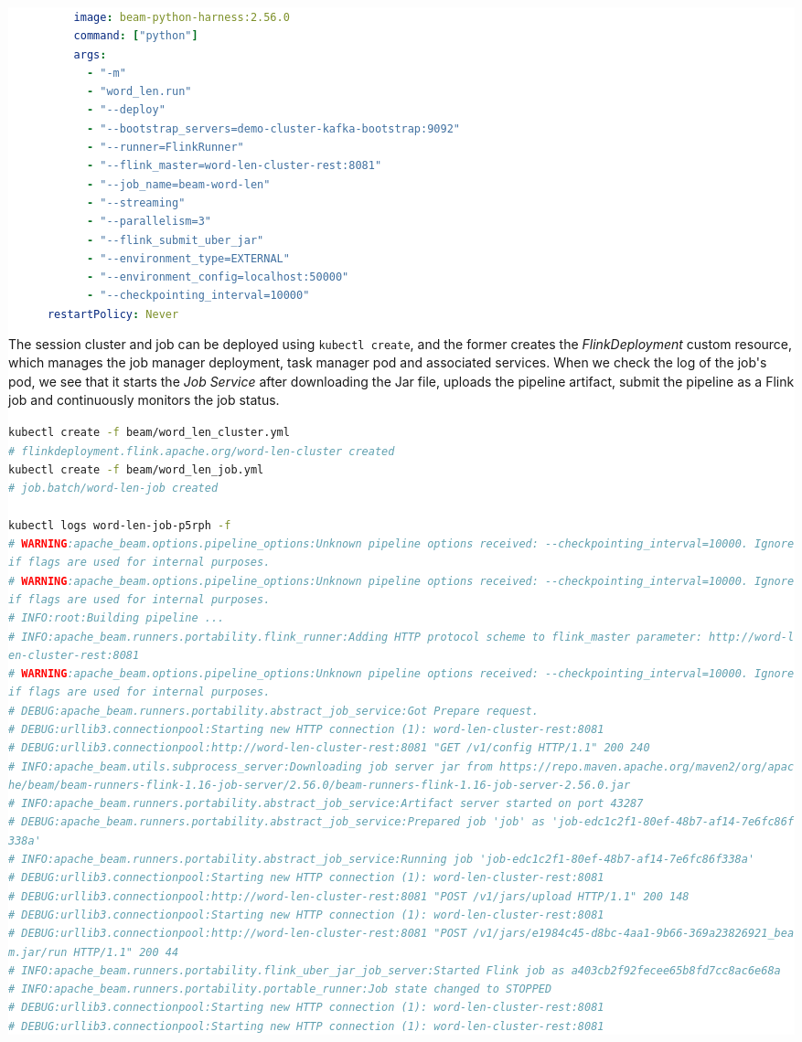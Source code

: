 ```yaml
          image: beam-python-harness:2.56.0
          command: ["python"]
          args:
            - "-m"
            - "word_len.run"
            - "--deploy"
            - "--bootstrap_servers=demo-cluster-kafka-bootstrap:9092"
            - "--runner=FlinkRunner"
            - "--flink_master=word-len-cluster-rest:8081"
            - "--job_name=beam-word-len"
            - "--streaming"
            - "--parallelism=3"
            - "--flink_submit_uber_jar"
            - "--environment_type=EXTERNAL"
            - "--environment_config=localhost:50000"
            - "--checkpointing_interval=10000"
      restartPolicy: Never
```

The session cluster and job can be deployed using `kubectl create`, and the former creates the *FlinkDeployment* custom resource, which manages the job manager deployment, task manager pod and associated services. When we check the log of the job's pod, we see that it starts the *Job Service* after downloading the Jar file, uploads the pipeline artifact, submit the pipeline as a Flink job and continuously monitors the job status.

```bash
kubectl create -f beam/word_len_cluster.yml
# flinkdeployment.flink.apache.org/word-len-cluster created
kubectl create -f beam/word_len_job.yml
# job.batch/word-len-job created

kubectl logs word-len-job-p5rph -f
# WARNING:apache_beam.options.pipeline_options:Unknown pipeline options received: --checkpointing_interval=10000. Ignore if flags are used for internal purposes.
# WARNING:apache_beam.options.pipeline_options:Unknown pipeline options received: --checkpointing_interval=10000. Ignore if flags are used for internal purposes.
# INFO:root:Building pipeline ...
# INFO:apache_beam.runners.portability.flink_runner:Adding HTTP protocol scheme to flink_master parameter: http://word-len-cluster-rest:8081
# WARNING:apache_beam.options.pipeline_options:Unknown pipeline options received: --checkpointing_interval=10000. Ignore if flags are used for internal purposes.
# DEBUG:apache_beam.runners.portability.abstract_job_service:Got Prepare request.
# DEBUG:urllib3.connectionpool:Starting new HTTP connection (1): word-len-cluster-rest:8081
# DEBUG:urllib3.connectionpool:http://word-len-cluster-rest:8081 "GET /v1/config HTTP/1.1" 200 240
# INFO:apache_beam.utils.subprocess_server:Downloading job server jar from https://repo.maven.apache.org/maven2/org/apache/beam/beam-runners-flink-1.16-job-server/2.56.0/beam-runners-flink-1.16-job-server-2.56.0.jar
# INFO:apache_beam.runners.portability.abstract_job_service:Artifact server started on port 43287
# DEBUG:apache_beam.runners.portability.abstract_job_service:Prepared job 'job' as 'job-edc1c2f1-80ef-48b7-af14-7e6fc86f338a'
# INFO:apache_beam.runners.portability.abstract_job_service:Running job 'job-edc1c2f1-80ef-48b7-af14-7e6fc86f338a'
# DEBUG:urllib3.connectionpool:Starting new HTTP connection (1): word-len-cluster-rest:8081
# DEBUG:urllib3.connectionpool:http://word-len-cluster-rest:8081 "POST /v1/jars/upload HTTP/1.1" 200 148
# DEBUG:urllib3.connectionpool:Starting new HTTP connection (1): word-len-cluster-rest:8081
# DEBUG:urllib3.connectionpool:http://word-len-cluster-rest:8081 "POST /v1/jars/e1984c45-d8bc-4aa1-9b66-369a23826921_beam.jar/run HTTP/1.1" 200 44
# INFO:apache_beam.runners.portability.flink_uber_jar_job_server:Started Flink job as a403cb2f92fecee65b8fd7cc8ac6e68a
# INFO:apache_beam.runners.portability.portable_runner:Job state changed to STOPPED
# DEBUG:urllib3.connectionpool:Starting new HTTP connection (1): word-len-cluster-rest:8081
# DEBUG:urllib3.connectionpool:Starting new HTTP connection (1): word-len-cluster-rest:8081
```